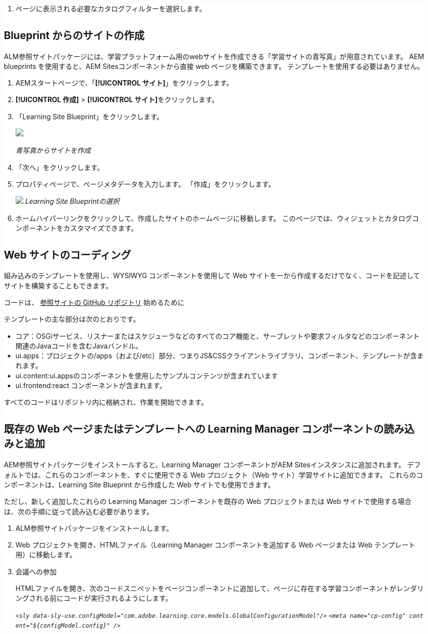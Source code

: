 1. ページに表示される必要なカタログフィルターを選択します。

## Blueprint からのサイトの作成

ALM参照サイトパッケージには、学習プラットフォーム用のwebサイトを作成できる「学習サイトの青写真」が用意されています。 AEM blueprints を使用すると、AEM Sitesコンポーネントから直接 web ページを構築できます。 テンプレートを使用する必要はありません。

1. AEMスタートページで、「**[!UICONTROL サイト]**」をクリックします。

1. **[!UICONTROL 作成]** > **[!UICONTROL サイト]**&#x200B;をクリックします。

1. 「Learning Site Blueprint」をクリックします。

   ![](assets/learning-site-blueprint.png)

   *青写真からサイトを作成*

1. 「次へ」をクリックします。

1. プロパティページで、ページメタデータを入力します。 「作成」をクリックします。

   ![](assets/blueprint-properties.png)
   *Learning Site Blueprintの選択*

1. ホームハイパーリンクをクリックして、作成したサイトのホームページに移動します。 このページでは、ウィジェットとカタログコンポーネントをカスタマイズできます。

## Web サイトのコーディング

組み込みのテンプレートを使用し、WYSIWYG コンポーネントを使用して Web サイトを一から作成するだけでなく、コードを記述してサイトを構築することもできます。

コードは、 [参照サイトの GitHub リポジトリ](https://github.com/adobe/adobe-learning-manager-reference-site) 始めるために

テンプレートの主な部分は次のとおりです。

* コア：OSGiサービス、リスナーまたはスケジューラなどのすべてのコア機能と、サーブレットや要求フィルタなどのコンポーネント関連のJavaコードを含むJavaバンドル。
* ui.apps：プロジェクトの/apps（および/etc）部分、つまりJS&amp;CSSクライアントライブラリ、コンポーネント、テンプレートが含まれます。
* ui.content:ui.appsのコンポーネントを使用したサンプルコンテンツが含まれています
* ui.frontend:react コンポーネントが含まれます。

すべてのコードはリポジトリ内に格納され、作業を開始できます。

## 既存の Web ページまたはテンプレートへの Learning Manager コンポーネントの読み込みと追加

AEM参照サイトパッケージをインストールすると、Learning Manager コンポーネントがAEM Sitesインスタンスに追加されます。 デフォルトでは、これらのコンポーネントを、すぐに使用できる Web プロジェクト（Web サイト）学習サイトに追加できます。 これらのコンポーネントは、Learning Site Blueprint から作成した Web サイトでも使用できます。

ただし、新しく追加したこれらの Learning Manager コンポーネントを既存の Web プロジェクトまたは Web サイトで使用する場合は、次の手順に従って読み込む必要があります。

1. ALM参照サイトパッケージをインストールします。

1. Web プロジェクトを開き、HTMLファイル（Learning Manager コンポーネントを追加する Web ページまたは Web テンプレート用）に移動します。
1. 会議への参加

   HTMLファイルを開き、次のコードスニペットをページコンポーネントに追加して、ページに存在する学習コンポーネントがレンダリングされる前にコードが実行されるようにします。

   *`<sly data-sly-use.configModel="com.adobe.learning.core.models.GlobalConfigurationModel"/>`*
   *`<meta name="cp-config" content="${configModel.config}" />`*
